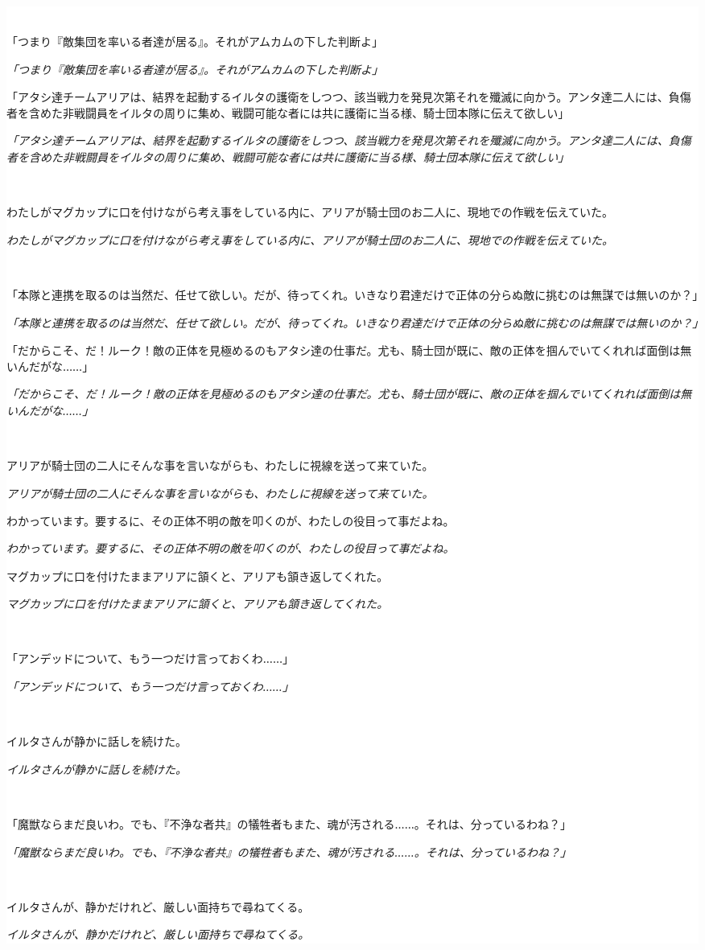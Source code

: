 &nbsp;

「つまり『敵集団を率いる者達が居る』。それがアムカムの下した判断よ」

*「つまり『敵集団を率いる者達が居る』。それがアムカムの下した判断よ」*

「アタシ達チームアリアは、結界を起動するイルタの護衛をしつつ、該当戦力を発見次第それを殲滅に向かう。アンタ達二人には、負傷者を含めた非戦闘員をイルタの周りに集め、戦闘可能な者には共に護衛に当る様、騎士団本隊に伝えて欲しい」

*「アタシ達チームアリアは、結界を起動するイルタの護衛をしつつ、該当戦力を発見次第それを殲滅に向かう。アンタ達二人には、負傷者を含めた非戦闘員をイルタの周りに集め、戦闘可能な者には共に護衛に当る様、騎士団本隊に伝えて欲しい」*

&nbsp;

わたしがマグカップに口を付けながら考え事をしている内に、アリアが騎士団のお二人に、現地での作戦を伝えていた。

*わたしがマグカップに口を付けながら考え事をしている内に、アリアが騎士団のお二人に、現地での作戦を伝えていた。*

&nbsp;

「本隊と連携を取るのは当然だ、任せて欲しい。だが、待ってくれ。いきなり君達だけで正体の分らぬ敵に挑むのは無謀では無いのか？」

*「本隊と連携を取るのは当然だ、任せて欲しい。だが、待ってくれ。いきなり君達だけで正体の分らぬ敵に挑むのは無謀では無いのか？」*

「だからこそ、だ！ルーク！敵の正体を見極めるのもアタシ達の仕事だ。尤も、騎士団が既に、敵の正体を掴んでいてくれれば面倒は無いんだがな……」

*「だからこそ、だ！ルーク！敵の正体を見極めるのもアタシ達の仕事だ。尤も、騎士団が既に、敵の正体を掴んでいてくれれば面倒は無いんだがな……」*

&nbsp;

アリアが騎士団の二人にそんな事を言いながらも、わたしに視線を送って来ていた。

*アリアが騎士団の二人にそんな事を言いながらも、わたしに視線を送って来ていた。*

わかっています。要するに、その正体不明の敵を叩くのが、わたしの役目って事だよね。

*わかっています。要するに、その正体不明の敵を叩くのが、わたしの役目って事だよね。*

マグカップに口を付けたままアリアに頷くと、アリアも頷き返してくれた。

*マグカップに口を付けたままアリアに頷くと、アリアも頷き返してくれた。*

&nbsp;

「アンデッドについて、もう一つだけ言っておくわ……」

*「アンデッドについて、もう一つだけ言っておくわ……」*

&nbsp;

イルタさんが静かに話しを続けた。

*イルタさんが静かに話しを続けた。*

&nbsp;

「魔獣ならまだ良いわ。でも、『不浄な者共』の犠牲者もまた、魂が汚される……。それは、分っているわね？」

*「魔獣ならまだ良いわ。でも、『不浄な者共』の犠牲者もまた、魂が汚される……。それは、分っているわね？」*

&nbsp;

イルタさんが、静かだけれど、厳しい面持ちで尋ねてくる。

*イルタさんが、静かだけれど、厳しい面持ちで尋ねてくる。*
